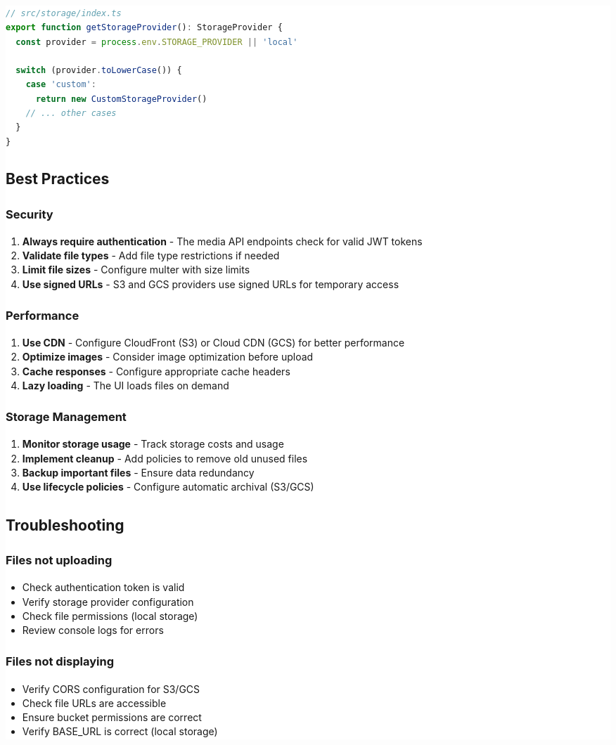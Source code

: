 ```typescript
// src/storage/index.ts
export function getStorageProvider(): StorageProvider {
  const provider = process.env.STORAGE_PROVIDER || 'local'

  switch (provider.toLowerCase()) {
    case 'custom':
      return new CustomStorageProvider()
    // ... other cases
  }
}
```

## Best Practices

### Security

1. **Always require authentication** - The media API endpoints check for valid JWT tokens
2. **Validate file types** - Add file type restrictions if needed
3. **Limit file sizes** - Configure multer with size limits
4. **Use signed URLs** - S3 and GCS providers use signed URLs for temporary access

### Performance

1. **Use CDN** - Configure CloudFront (S3) or Cloud CDN (GCS) for better performance
2. **Optimize images** - Consider image optimization before upload
3. **Cache responses** - Configure appropriate cache headers
4. **Lazy loading** - The UI loads files on demand

### Storage Management

1. **Monitor storage usage** - Track storage costs and usage
2. **Implement cleanup** - Add policies to remove old unused files
3. **Backup important files** - Ensure data redundancy
4. **Use lifecycle policies** - Configure automatic archival (S3/GCS)

## Troubleshooting

### Files not uploading

- Check authentication token is valid
- Verify storage provider configuration
- Check file permissions (local storage)
- Review console logs for errors

### Files not displaying

- Verify CORS configuration for S3/GCS
- Check file URLs are accessible
- Ensure bucket permissions are correct
- Verify BASE_URL is correct (local storage)
